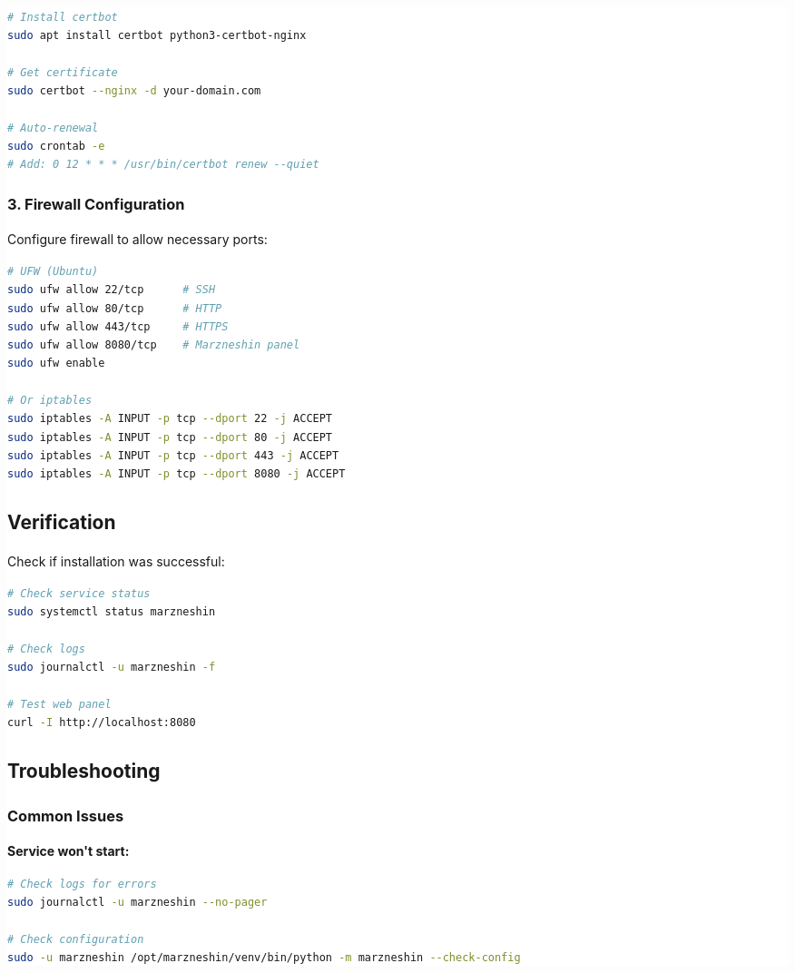```bash
# Install certbot
sudo apt install certbot python3-certbot-nginx

# Get certificate
sudo certbot --nginx -d your-domain.com

# Auto-renewal
sudo crontab -e
# Add: 0 12 * * * /usr/bin/certbot renew --quiet
```

### 3. Firewall Configuration

Configure firewall to allow necessary ports:

```bash
# UFW (Ubuntu)
sudo ufw allow 22/tcp      # SSH
sudo ufw allow 80/tcp      # HTTP
sudo ufw allow 443/tcp     # HTTPS
sudo ufw allow 8080/tcp    # Marzneshin panel
sudo ufw enable

# Or iptables
sudo iptables -A INPUT -p tcp --dport 22 -j ACCEPT
sudo iptables -A INPUT -p tcp --dport 80 -j ACCEPT
sudo iptables -A INPUT -p tcp --dport 443 -j ACCEPT
sudo iptables -A INPUT -p tcp --dport 8080 -j ACCEPT
```

## Verification

Check if installation was successful:

```bash
# Check service status
sudo systemctl status marzneshin

# Check logs
sudo journalctl -u marzneshin -f

# Test web panel
curl -I http://localhost:8080
```

## Troubleshooting

### Common Issues

**Service won't start:**
```bash
# Check logs for errors
sudo journalctl -u marzneshin --no-pager

# Check configuration
sudo -u marzneshin /opt/marzneshin/venv/bin/python -m marzneshin --check-config
```
